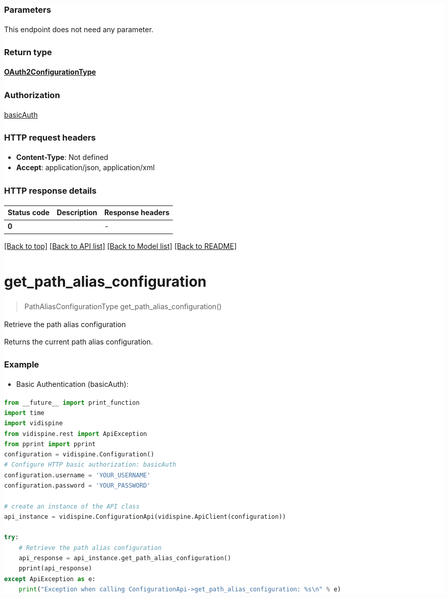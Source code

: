 ### Parameters
This endpoint does not need any parameter.

### Return type

[**OAuth2ConfigurationType**](OAuth2ConfigurationType.md)

### Authorization

[basicAuth](../README.md#basicAuth)

### HTTP request headers

 - **Content-Type**: Not defined
 - **Accept**: application/json, application/xml

### HTTP response details
| Status code | Description | Response headers |
|-------------|-------------|------------------|
**0** |  |  -  |

[[Back to top]](#) [[Back to API list]](../README.md#documentation-for-api-endpoints) [[Back to Model list]](../README.md#documentation-for-models) [[Back to README]](../README.md)

# **get_path_alias_configuration**
> PathAliasConfigurationType get_path_alias_configuration()

Retrieve the path alias configuration

Returns the current path alias configuration.

### Example

* Basic Authentication (basicAuth):
```python
from __future__ import print_function
import time
import vidispine
from vidispine.rest import ApiException
from pprint import pprint
configuration = vidispine.Configuration()
# Configure HTTP basic authorization: basicAuth
configuration.username = 'YOUR_USERNAME'
configuration.password = 'YOUR_PASSWORD'

# create an instance of the API class
api_instance = vidispine.ConfigurationApi(vidispine.ApiClient(configuration))

try:
    # Retrieve the path alias configuration
    api_response = api_instance.get_path_alias_configuration()
    pprint(api_response)
except ApiException as e:
    print("Exception when calling ConfigurationApi->get_path_alias_configuration: %s\n" % e)
```

